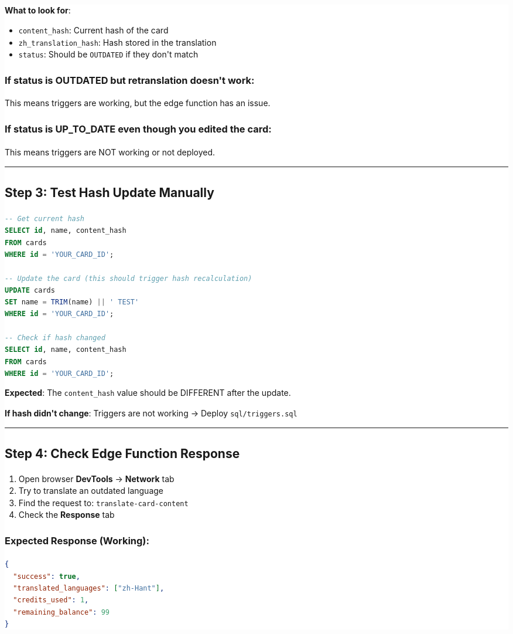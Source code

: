 
**What to look for**:
- `content_hash`: Current hash of the card
- `zh_translation_hash`: Hash stored in the translation
- `status`: Should be `OUTDATED` if they don't match

### If status is OUTDATED but retranslation doesn't work:
This means triggers are working, but the edge function has an issue.

### If status is UP_TO_DATE even though you edited the card:
This means triggers are NOT working or not deployed.

---

## Step 3: Test Hash Update Manually

```sql
-- Get current hash
SELECT id, name, content_hash 
FROM cards 
WHERE id = 'YOUR_CARD_ID';

-- Update the card (this should trigger hash recalculation)
UPDATE cards 
SET name = TRIM(name) || ' TEST'
WHERE id = 'YOUR_CARD_ID';

-- Check if hash changed
SELECT id, name, content_hash 
FROM cards 
WHERE id = 'YOUR_CARD_ID';
```

**Expected**: The `content_hash` value should be DIFFERENT after the update.

**If hash didn't change**: Triggers are not working → Deploy `sql/triggers.sql`

---

## Step 4: Check Edge Function Response

1. Open browser **DevTools** → **Network** tab
2. Try to translate an outdated language
3. Find the request to: `translate-card-content`
4. Check the **Response** tab

### Expected Response (Working):
```json
{
  "success": true,
  "translated_languages": ["zh-Hant"],
  "credits_used": 1,
  "remaining_balance": 99
}
```
